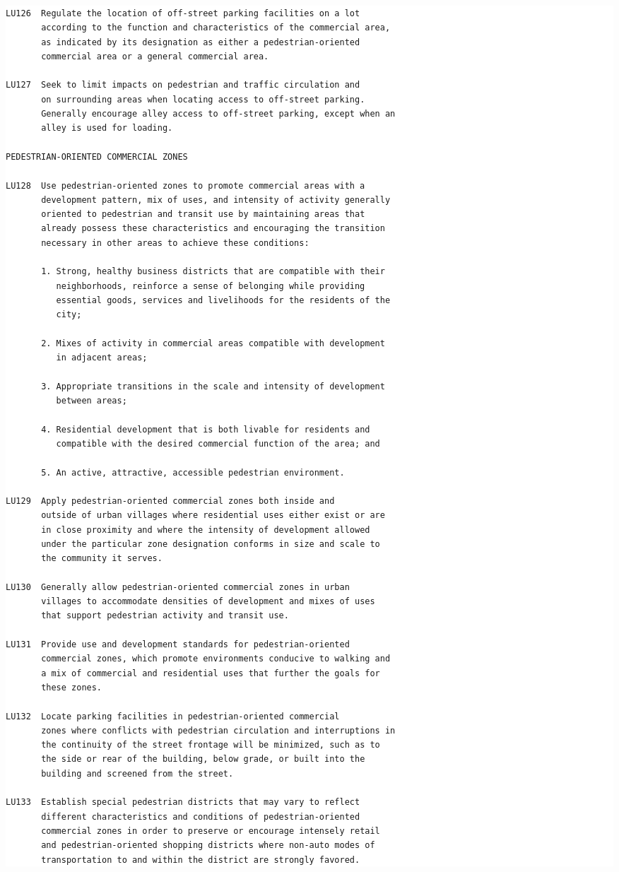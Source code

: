     LU126  Regulate the location of off-street parking facilities on a lot  
           according to the function and characteristics of the commercial area,  
           as indicated by its designation as either a pedestrian-oriented  
           commercial area or a general commercial area.  
  
    LU127  Seek to limit impacts on pedestrian and traffic circulation and  
           on surrounding areas when locating access to off-street parking.  
           Generally encourage alley access to off-street parking, except when an  
           alley is used for loading.  
  
    PEDESTRIAN-ORIENTED COMMERCIAL ZONES  
  
    LU128  Use pedestrian-oriented zones to promote commercial areas with a  
           development pattern, mix of uses, and intensity of activity generally  
           oriented to pedestrian and transit use by maintaining areas that  
           already possess these characteristics and encouraging the transition  
           necessary in other areas to achieve these conditions:  
  
           1. Strong, healthy business districts that are compatible with their  
              neighborhoods, reinforce a sense of belonging while providing  
              essential goods, services and livelihoods for the residents of the  
              city;  
  
           2. Mixes of activity in commercial areas compatible with development  
              in adjacent areas;  
  
           3. Appropriate transitions in the scale and intensity of development  
              between areas;  
  
           4. Residential development that is both livable for residents and  
              compatible with the desired commercial function of the area; and  
  
           5. An active, attractive, accessible pedestrian environment.  
  
    LU129  Apply pedestrian-oriented commercial zones both inside and  
           outside of urban villages where residential uses either exist or are  
           in close proximity and where the intensity of development allowed  
           under the particular zone designation conforms in size and scale to  
           the community it serves.  
  
    LU130  Generally allow pedestrian-oriented commercial zones in urban  
           villages to accommodate densities of development and mixes of uses  
           that support pedestrian activity and transit use.  
  
    LU131  Provide use and development standards for pedestrian-oriented  
           commercial zones, which promote environments conducive to walking and  
           a mix of commercial and residential uses that further the goals for  
           these zones.  
  
    LU132  Locate parking facilities in pedestrian-oriented commercial  
           zones where conflicts with pedestrian circulation and interruptions in  
           the continuity of the street frontage will be minimized, such as to  
           the side or rear of the building, below grade, or built into the  
           building and screened from the street.  
  
    LU133  Establish special pedestrian districts that may vary to reflect  
           different characteristics and conditions of pedestrian-oriented  
           commercial zones in order to preserve or encourage intensely retail  
           and pedestrian-oriented shopping districts where non-auto modes of  
           transportation to and within the district are strongly favored.  
  